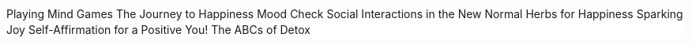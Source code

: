  </tr>
  <tr>
    <td class="tg-zr06">Playing Mind Games</td>
  </tr>
  <tr>
    <td class="tg-zr06">The Journey to Happiness</td>
  </tr>
  <tr>
    <td class="tg-zr06">Mood Check</td>
  </tr>
  <tr>
    <td class="tg-zr06">Social Interactions in the New Normal</td>
  </tr>
  <tr>
    <td class="tg-zr06">Herbs for Happiness</td>
  </tr>
  <tr>
    <td class="tg-zr06">Sparking Joy</td>
  </tr>
  <tr>
    <td class="tg-zr06">Self-Affirmation for a Positive You!</td>
  </tr>
  <tr>
    <td class="tg-zr06">The ABCs of Detox</td>
  </tr>
</tbody>
</table>